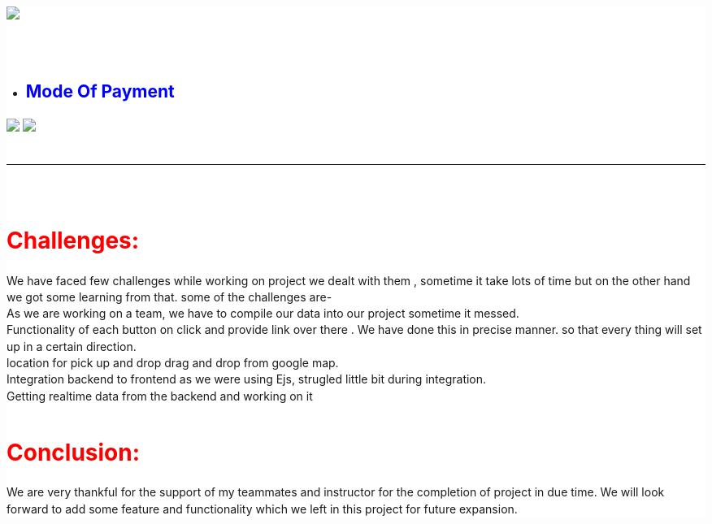   <div style="display: flex;">
   <div> <img width="500" src="https://user-images.githubusercontent.com/91541289/146790592-97203e87-e95e-4a0f-9a05-e61907c82d88.png" style="vertical-align: top;" /> 
    
  </div>
    
   </div>
</div>




<br>
<br>
 


- ## <span style="color:blue"> Mode Of Payment </span>
 <div align="center">
 
  <div style="display: flex;">
   <div> <img width="450" src="https://user-images.githubusercontent.com/91541289/146790581-b69cd1a4-8c9b-4208-8181-e8314bb3cde7.png" style="vertical-align: top;" /> 
    <img width="450" src="https://user-images.githubusercontent.com/91541289/141655237-e4c4b3e5-d120-49b4-8ded-9f840de87bf6.png" />
    
     
  </div>
    
   </div>
</div>






<br>
 <hr>

 <br>

# <span style="color:red">Challenges: </span>
We have faced few challenges while working on project we dealt with them , sometime it take lots of time but on the other hand we got some learning from that. some of the challenges are-<br>
As we are working on a team, we have to compile our data into our project sometime it messed.<br>
Functionality of each button on click and provide link over there . We have done this in precise manner. so that every thing will set up in a certain direction.<br>
location for pick up and drop drag and drop from google map. <br>
Integration backend to frontend as we were using Ejs, strugled little bit during integration.<br> 
Getting  realtime data from the backend and working on it <br>


# <span style="color:red">Conclusion: </span>
We are very thankful for the support of my teammates and instructor for the completion of project in due time. We will look forward to add some feature and functionality which we left in this project for future expansion.




